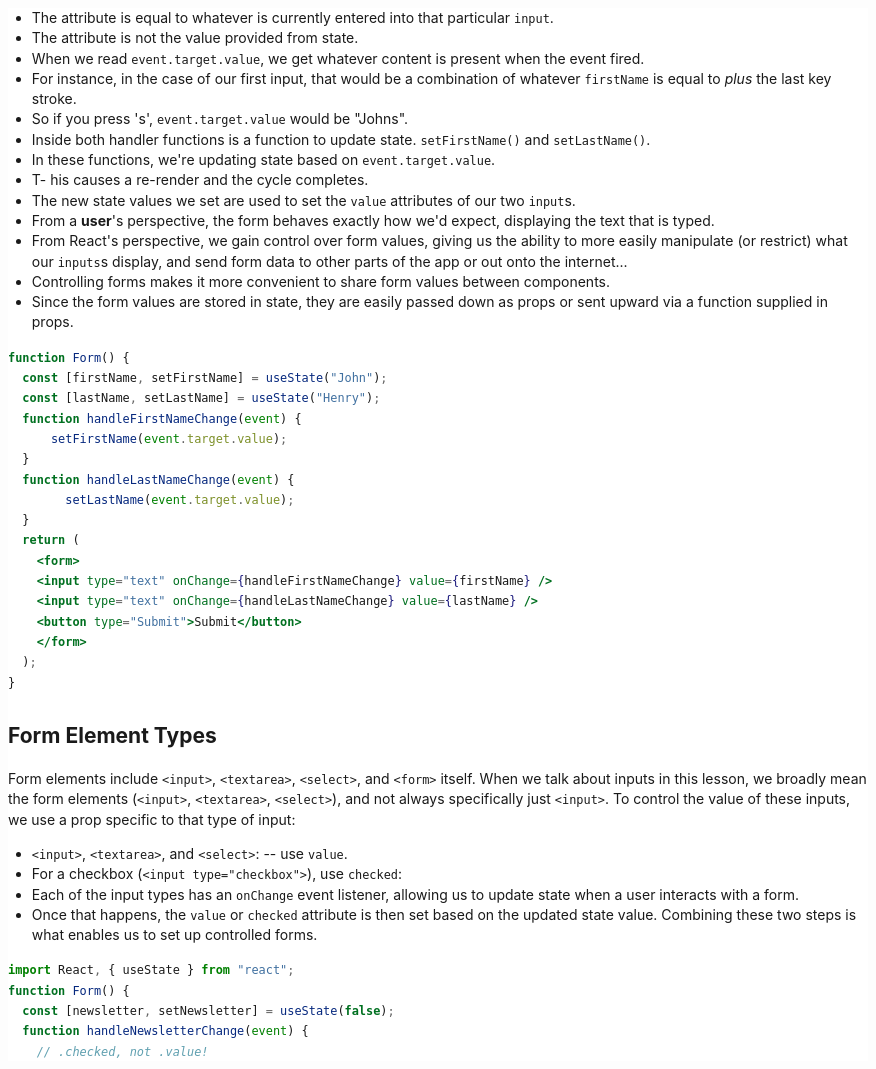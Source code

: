 - The attribute is equal to whatever is currently entered into that particular `input`.
- The attribute is not the value provided from state.
- When we read `event.target.value`, we get whatever content is present when the event fired.
- For instance, in the case of our first input, that would be a combination of whatever `firstName` is equal to _plus_ the last key stroke.
- So if you press 's', `event.target.value` would be "Johns".
- Inside both handler functions is a function to update state. `setFirstName()` and `setLastName()`.
- In these functions, we're updating state based on `event.target.value`.
- T- his causes a re-render and the cycle completes.
- The new state values we set are used to set the `value` attributes of our two `input`s.
- From a **user**'s perspective, the form behaves exactly how we'd expect, displaying the text that is typed. 
- From React's perspective, we gain control over form values, giving us the ability to more easily manipulate (or restrict) what 
our `inputs`s display, and send form data to other parts of the app or out onto the internet...
- Controlling forms makes it more convenient to share form values between components.
- Since the form values are stored in state, they are easily passed down as props or sent upward via a function supplied in props.
```jsx
function Form() {
  const [firstName, setFirstName] = useState("John");
  const [lastName, setLastName] = useState("Henry");
  function handleFirstNameChange(event) {
      setFirstName(event.target.value);
  }
  function handleLastNameChange(event) {
        setLastName(event.target.value);
  }
  return (
    <form>
    <input type="text" onChange={handleFirstNameChange} value={firstName} />
    <input type="text" onChange={handleLastNameChange} value={lastName} />
    <button type="Submit">Submit</button>
    </form>
  );
}
```
## Form Element Types
Form elements include 
`<input>`, 
`<textarea>`, 
`<select>`, and 
`<form>` itself.
When we talk about inputs in this lesson, we broadly mean the form elements
(`<input>`, 
`<textarea>`, 
`<select>`),
and not always specifically just `<input>`.
To control the value of these inputs, we use a prop specific to that type of input:
- `<input>`, `<textarea>`, and `<select>`: -- use `value`.
- For a checkbox (`<input type="checkbox">`), use `checked`:
- Each of the input types has an `onChange` event listener, allowing us to update state when a user interacts with a form. 
- Once that happens, the `value` or `checked` attribute is then set based on the updated state value. Combining
  these two steps is what enables us to set up controlled forms.
```jsx
import React, { useState } from "react";
function Form() {
  const [newsletter, setNewsletter] = useState(false);
  function handleNewsletterChange(event) {
    // .checked, not .value!
```